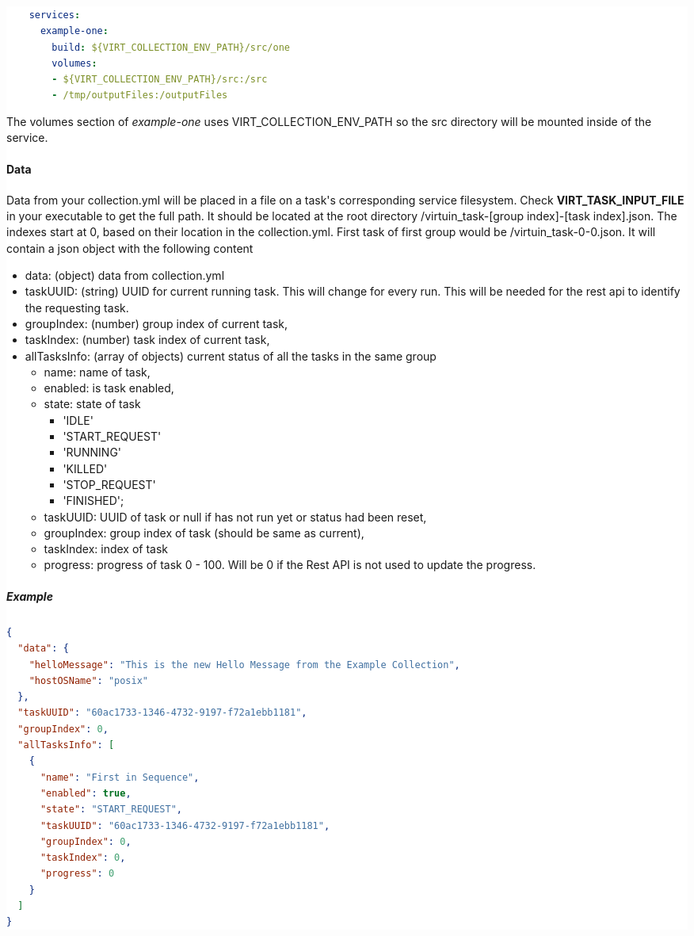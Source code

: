 ```yaml
    services:
      example-one:
        build: ${VIRT_COLLECTION_ENV_PATH}/src/one
        volumes:
        - ${VIRT_COLLECTION_ENV_PATH}/src:/src
        - /tmp/outputFiles:/outputFiles
```
The volumes section of *example-one* uses VIRT_COLLECTION_ENV_PATH so the
src directory will be mounted inside of the service.


#### Data

Data from your collection.yml will be placed in a file on a task's corresponding
service filesystem. Check __VIRT_TASK_INPUT_FILE__ in your executable to get the full path.
It should be located at the root directory
/virtuin_task-[group index]-[task index].json. The
indexes start at 0, based on their location in the collection.yml. First task of
first group would be /virtuin_task-0-0.json. It will contain a json object with
the following content

  - data: (object) data from collection.yml
  - taskUUID: (string) UUID for current running task. This will change for every run.
    This will be needed for the rest api to identify the requesting task.
  - groupIndex: (number) group index of current task,
  - taskIndex: (number) task index of current task,
  - allTasksInfo: (array of objects) current status of all the tasks in the same group
      - name: name of task,
      - enabled: is task enabled,
      - state: state of task
        - 'IDLE'
        - 'START_REQUEST'
        - 'RUNNING'
        - 'KILLED'
        - 'STOP_REQUEST'
        - 'FINISHED';
      - taskUUID: UUID of task or null if has not run yet or status had been reset,
      - groupIndex: group index of task (should be same as current),
      - taskIndex: index of task
      - progress: progress of task 0 - 100. Will be 0 if the Rest API is not used to
      update the progress.

##### Example

```json
{
  "data": {
    "helloMessage": "This is the new Hello Message from the Example Collection",
    "hostOSName": "posix"
  },
  "taskUUID": "60ac1733-1346-4732-9197-f72a1ebb1181",
  "groupIndex": 0,
  "allTasksInfo": [
    {
      "name": "First in Sequence",
      "enabled": true,
      "state": "START_REQUEST",
      "taskUUID": "60ac1733-1346-4732-9197-f72a1ebb1181",
      "groupIndex": 0,
      "taskIndex": 0,
      "progress": 0
    }
  ]
}
```

